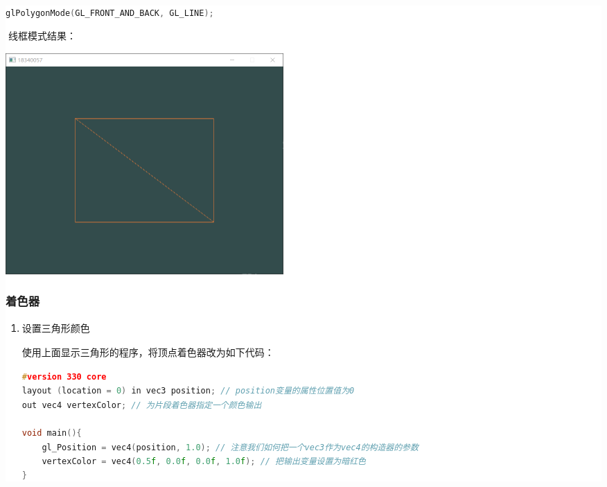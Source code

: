 ```cpp
glPolygonMode(GL_FRONT_AND_BACK, GL_LINE);
```

​	线框模式结果：

<img src="pic\6.png" alt="6" style="zoom: 50%;" />

### 着色器

1. 设置三角形颜色

   使用上面显示三角形的程序，将顶点着色器改为如下代码：

   ```cpp
   #version 330 core
   layout (location = 0) in vec3 position; // position变量的属性位置值为0
   out vec4 vertexColor; // 为片段着色器指定一个颜色输出
   
   void main(){
       gl_Position = vec4(position, 1.0); // 注意我们如何把一个vec3作为vec4的构造器的参数
       vertexColor = vec4(0.5f, 0.0f, 0.0f, 1.0f); // 把输出变量设置为暗红色
   }
   ```
